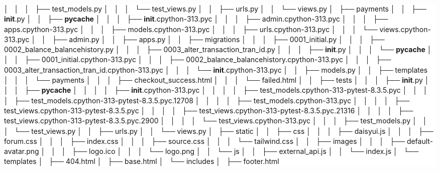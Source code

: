 │   │   │   ├── test_models.py
│   │   │   └── test_views.py
│   │   ├── urls.py
│   │   └── views.py
│   ├── payments
│   │   ├── __init__.py
│   │   ├── __pycache__
│   │   │   ├── __init__.cpython-313.pyc
│   │   │   ├── admin.cpython-313.pyc
│   │   │   ├── apps.cpython-313.pyc
│   │   │   ├── models.cpython-313.pyc
│   │   │   ├── urls.cpython-313.pyc
│   │   │   └── views.cpython-313.pyc
│   │   ├── admin.py
│   │   ├── apps.py
│   │   ├── migrations
│   │   │   ├── 0001_initial.py
│   │   │   ├── 0002_balance_balancehistory.py
│   │   │   ├── 0003_alter_transaction_tran_id.py
│   │   │   ├── __init__.py
│   │   │   └── __pycache__
│   │   │       ├── 0001_initial.cpython-313.pyc
│   │   │       ├── 0002_balance_balancehistory.cpython-313.pyc
│   │   │       ├── 0003_alter_transaction_tran_id.cpython-313.pyc
│   │   │       └── __init__.cpython-313.pyc
│   │   ├── models.py
│   │   ├── templates
│   │   │   └── payments
│   │   │       ├── checkout_success.html
│   │   │       └── failed.html
│   │   ├── tests
│   │   │   ├── __init__.py
│   │   │   ├── __pycache__
│   │   │   │   ├── __init__.cpython-313.pyc
│   │   │   │   ├── test_models.cpython-313-pytest-8.3.5.pyc
│   │   │   │   ├── test_models.cpython-313-pytest-8.3.5.pyc.12708
│   │   │   │   ├── test_models.cpython-313.pyc
│   │   │   │   ├── test_views.cpython-313-pytest-8.3.5.pyc
│   │   │   │   ├── test_views.cpython-313-pytest-8.3.5.pyc.21316
│   │   │   │   ├── test_views.cpython-313-pytest-8.3.5.pyc.2900
│   │   │   │   └── test_views.cpython-313.pyc
│   │   │   ├── test_models.py
│   │   │   └── test_views.py
│   │   ├── urls.py
│   │   └── views.py
│   ├── static
│   │   ├── css
│   │   │   ├── daisyui.js
│   │   │   ├── forum.css
│   │   │   ├── index.css
│   │   │   ├── source.css
│   │   │   └── tailwind.css
│   │   ├── images
│   │   │   ├── default-avatar.png
│   │   │   ├── logo.ico
│   │   │   └── logo.png
│   │   └── js
│   │       ├── external_api.js
│   │       └── index.js
│   └── templates
│       ├── 404.html
│       ├── base.html
│       └── includes
│           ├── footer.html